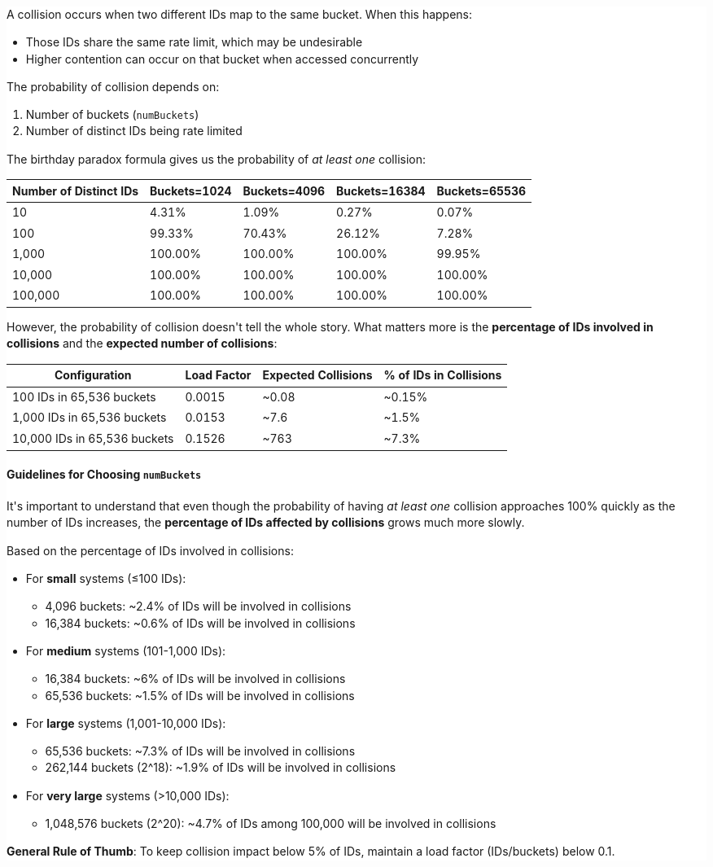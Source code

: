 A collision occurs when two different IDs map to the same bucket. When this happens:
- Those IDs share the same rate limit, which may be undesirable
- Higher contention can occur on that bucket when accessed concurrently

The probability of collision depends on:
1. Number of buckets (`numBuckets`)
2. Number of distinct IDs being rate limited

The birthday paradox formula gives us the probability of *at least one* collision:

| Number of Distinct IDs | Buckets=1024 | Buckets=4096 | Buckets=16384 | Buckets=65536 |
|------------------------|--------------|--------------|---------------|---------------|
| 10                     | 4.31%        | 1.09%        | 0.27%         | 0.07%         |
| 100                    | 99.33%       | 70.43%       | 26.12%        | 7.28%         |
| 1,000                  | 100.00%      | 100.00%      | 100.00%       | 99.95%        |
| 10,000                 | 100.00%      | 100.00%      | 100.00%       | 100.00%       |
| 100,000                | 100.00%      | 100.00%      | 100.00%       | 100.00%       |

However, the probability of collision doesn't tell the whole story. What matters more is the **percentage of IDs involved in collisions** and the **expected number of collisions**:

| Configuration | Load Factor | Expected Collisions | % of IDs in Collisions |
|---------------|------------|---------------------|------------------------|
| 100 IDs in 65,536 buckets | 0.0015 | ~0.08 | ~0.15% |
| 1,000 IDs in 65,536 buckets | 0.0153 | ~7.6 | ~1.5% |
| 10,000 IDs in 65,536 buckets | 0.1526 | ~763 | ~7.3% |

#### Guidelines for Choosing `numBuckets`

It's important to understand that even though the probability of having *at least one* collision approaches 100% quickly as the number of IDs increases, the **percentage of IDs affected by collisions** grows much more slowly.

Based on the percentage of IDs involved in collisions:

- For **small** systems (≤100 IDs):
  - 4,096 buckets: ~2.4% of IDs will be involved in collisions
  - 16,384 buckets: ~0.6% of IDs will be involved in collisions

- For **medium** systems (101-1,000 IDs):
  - 16,384 buckets: ~6% of IDs will be involved in collisions
  - 65,536 buckets: ~1.5% of IDs will be involved in collisions

- For **large** systems (1,001-10,000 IDs):
  - 65,536 buckets: ~7.3% of IDs will be involved in collisions
  - 262,144 buckets (2^18): ~1.9% of IDs will be involved in collisions

- For **very large** systems (>10,000 IDs):
  - 1,048,576 buckets (2^20): ~4.7% of IDs among 100,000 will be involved in collisions

**General Rule of Thumb**: To keep collision impact below 5% of IDs, maintain a load factor (IDs/buckets) below 0.1.
